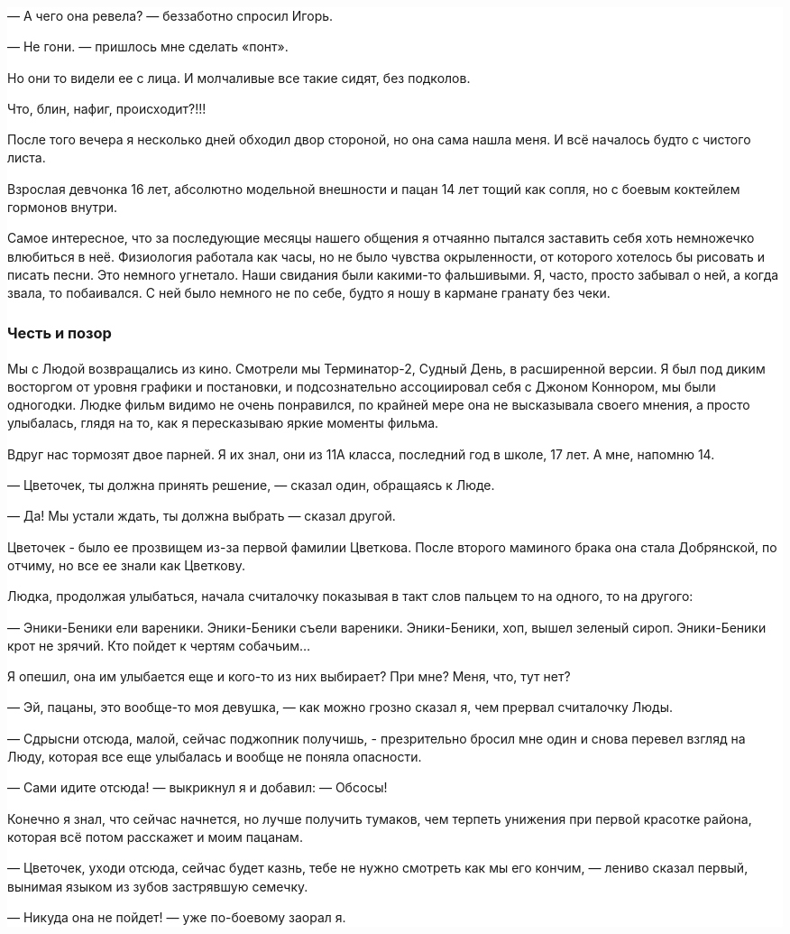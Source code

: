 — А чего она ревела? — беззаботно спросил Игорь.

— Не гони. — пришлось мне сделать «понт».

Но они то видели ее с лица. И молчаливые все такие сидят, без подколов.

Что, блин, нафиг, происходит?!!!

После того вечера я несколько дней обходил двор стороной, но она сама нашла меня. И всё началось будто с чистого листа.

Взрослая девчонка 16 лет, абсолютно модельной внешности и пацан 14 лет тощий как сопля, но с боевым коктейлем гормонов внутри.

Самое интересное, что за последующие месяцы нашего общения я отчаянно пытался заставить себя хоть немножечко влюбиться в неё. Физиология работала как часы, но не было чувства окрыленности, от которого хотелось бы рисовать и писать песни. Это немного угнетало. Наши свидания были какими\-то фальшивыми. Я, часто, просто забывал о ней, а когда звала, то побаивался. С ней было немного не по себе, будто я ношу в кармане гранату без чеки.


### Честь и позор

Мы с Людой возвращались из кино. Смотрели мы Терминатор\-2, Судный День, в расширенной версии. Я был под диким восторгом от уровня графики и постановки, и подсознательно ассоциировал себя с Джоном Коннором, мы были одногодки. Людке фильм видимо не очень понравился, по крайней мере она не высказывала своего мнения, а просто улыбалась, глядя на то, как я пересказываю яркие моменты фильма.

Вдруг нас тормозят двое парней. Я их знал, они из 11А класса, последний год в школе, 17 лет. А мне, напомню 14.

— Цветочек, ты должна принять решение, — сказал один, обращаясь к Люде.

— Да! Мы устали ждать, ты должна выбрать — сказал другой.

Цветочек \- было ее прозвищем из\-за первой фамилии Цветкова. После второго маминого брака она стала Добрянской, по отчиму, но все ее знали как Цветкову.

Людка, продолжая улыбаться, начала считалочку показывая в такт слов пальцем то на одного, то на другого:

— Эники\-Беники ели вареники. Эники\-Беники съели вареники. Эники\-Беники, хоп, вышел зеленый сироп. Эники\-Беники крот не зрячий. Кто пойдет к чертям собачьим…

Я опешил, она им улыбается еще и кого\-то из них выбирает? При мне? Меня, что, тут нет?

— Эй, пацаны, это вообще\-то моя девушка, — как можно грозно сказал я, чем прервал считалочку Люды.

— Сдрысни отсюда, малой, сейчас поджопник получишь, \- презрительно бросил мне один и снова перевел взгляд на Люду, которая все еще улыбалась и вообще не поняла опасности.

— Сами идите отсюда! — выкрикнул я и добавил: — Обсосы!

Конечно я знал, что сейчас начнется, но лучше получить тумаков, чем терпеть унижения при первой красотке района, которая всё потом расскажет и моим пацанам.

— Цветочек, уходи отсюда, сейчас будет казнь, тебе не нужно смотреть как мы его кончим, — лениво сказал первый, вынимая языком из зубов застрявшую семечку.

— Никуда она не пойдет! — уже по\-боевому заорал я.
